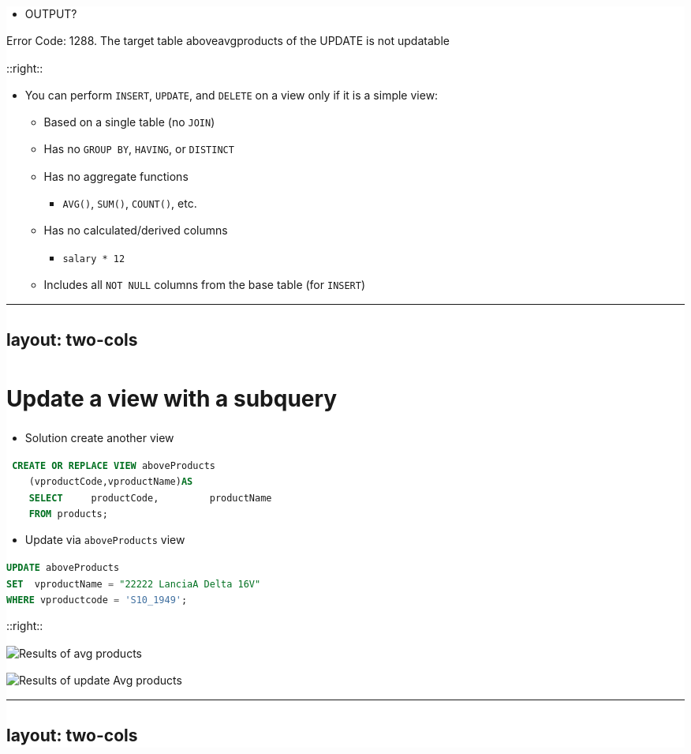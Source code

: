 - OUTPUT?

<div v-click class="text-red-500">

Error Code: 1288. The target table aboveavgproducts of the UPDATE is not updatable
</div>

::right::

<div v-click>


- You can perform `INSERT`, `UPDATE`, and `DELETE` on a view only if it is a simple view:
    - Based on a single table (no `JOIN`)

    - Has no `GROUP BY`, `HAVING`, or `DISTINCT`

    - Has no aggregate functions
        - `AVG()`, `SUM()`, `COUNT()`, etc.

    - Has no calculated/derived columns
        - `salary * 12`

    - Includes all `NOT NULL` columns from the base table (for `INSERT`)

</div>

---
layout: two-cols
---

# Update a view with a subquery

- Solution create another view

```sql
 CREATE OR REPLACE VIEW aboveProducts      
    (vproductCode,vproductName)AS    
	SELECT     productCode,         productName     
	FROM products;
```

- Update via `aboveProducts` view

```sql
UPDATE aboveProducts
SET  vproductName = "22222 LanciaA Delta 16V" 
WHERE vproductcode = 'S10_1949';
```

::right::

![Results of avg products](/images/sql-storedproc-views/result_avgproduct_view.png)

![Results of update Avg products](/images/sql-storedproc-views/result_after_update_avgproduct_view.png)

---
layout: two-cols
---
